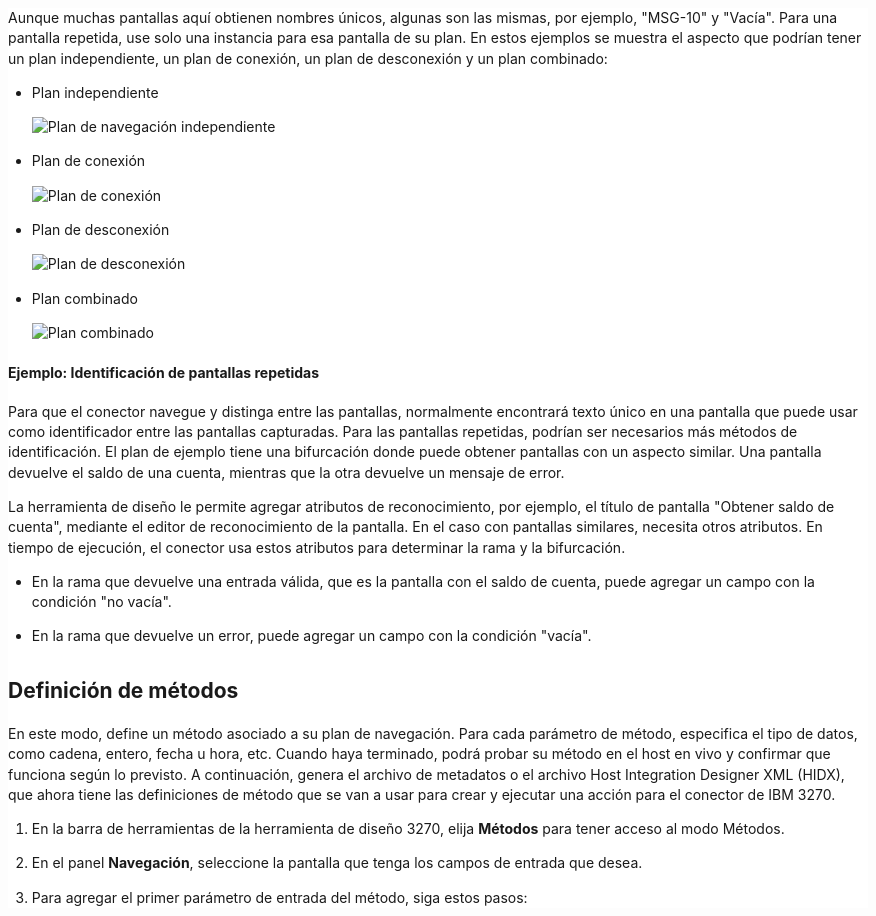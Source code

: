 Aunque muchas pantallas aquí obtienen nombres únicos, algunas son las mismas, por ejemplo, "MSG-10" y "Vacía". Para una pantalla repetida, use solo una instancia para esa pantalla de su plan. En estos ejemplos se muestra el aspecto que podrían tener un plan independiente, un plan de conexión, un plan de desconexión y un plan combinado:

* Plan independiente

  ![Plan de navegación independiente](./media/connectors-create-api-3270/standalone-plan.png)

* Plan de conexión

  ![Plan de conexión](./media/connectors-create-api-3270/connect-plan.png)

* Plan de desconexión

  ![Plan de desconexión](./media/connectors-create-api-3270/disconnect-plan.png)

* Plan combinado

  ![Plan combinado](./media/connectors-create-api-3270/combined-plan.png)

#### <a name="example-identify-repeated-screens"></a>Ejemplo: Identificación de pantallas repetidas

Para que el conector navegue y distinga entre las pantallas, normalmente encontrará texto único en una pantalla que puede usar como identificador entre las pantallas capturadas. Para las pantallas repetidas, podrían ser necesarios más métodos de identificación. El plan de ejemplo tiene una bifurcación donde puede obtener pantallas con un aspecto similar. Una pantalla devuelve el saldo de una cuenta, mientras que la otra devuelve un mensaje de error.

La herramienta de diseño le permite agregar atributos de reconocimiento, por ejemplo, el título de pantalla "Obtener saldo de cuenta", mediante el editor de reconocimiento de la pantalla. En el caso con pantallas similares, necesita otros atributos. En tiempo de ejecución, el conector usa estos atributos para determinar la rama y la bifurcación.

* En la rama que devuelve una entrada válida, que es la pantalla con el saldo de cuenta, puede agregar un campo con la condición "no vacía".

* En la rama que devuelve un error, puede agregar un campo con la condición "vacía".

<a name="define-method"></a>

## <a name="define-methods"></a>Definición de métodos

En este modo, define un método asociado a su plan de navegación. Para cada parámetro de método, especifica el tipo de datos, como cadena, entero, fecha u hora, etc. Cuando haya terminado, podrá probar su método en el host en vivo y confirmar que funciona según lo previsto. A continuación, genera el archivo de metadatos o el archivo Host Integration Designer XML (HIDX), que ahora tiene las definiciones de método que se van a usar para crear y ejecutar una acción para el conector de IBM 3270.

1. En la barra de herramientas de la herramienta de diseño 3270, elija **Métodos** para tener acceso al modo Métodos. 

1. En el panel **Navegación**, seleccione la pantalla que tenga los campos de entrada que desea.

1. Para agregar el primer parámetro de entrada del método, siga estos pasos:
